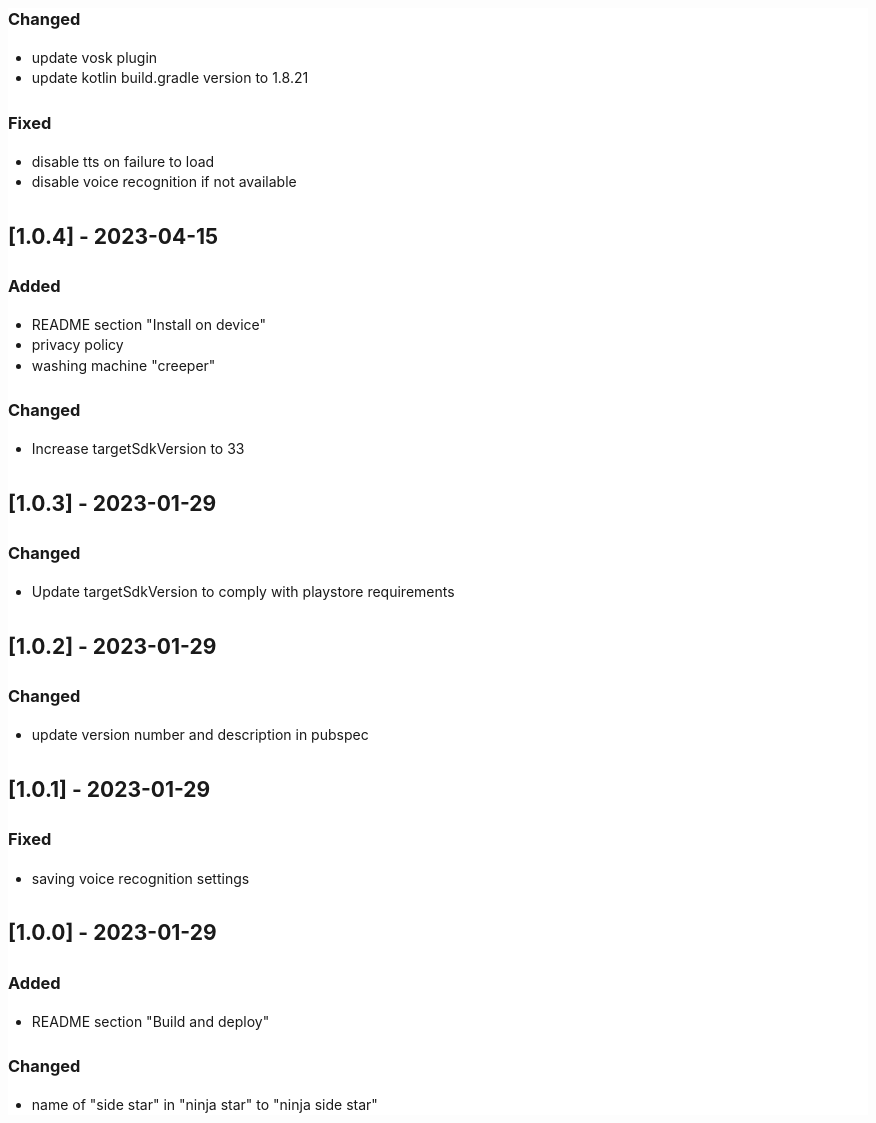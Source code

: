 ### Changed

- update vosk plugin
- update kotlin build.gradle version to 1.8.21

### Fixed

- disable tts on failure to load
- disable voice recognition if not available

## [1.0.4] - 2023-04-15

### Added

- README section "Install on device"
- privacy policy
- washing machine "creeper"

### Changed

- Increase targetSdkVersion to 33

## [1.0.3] - 2023-01-29

### Changed

- Update targetSdkVersion to comply with playstore requirements

## [1.0.2] - 2023-01-29

### Changed

- update version number and description in pubspec

## [1.0.1] - 2023-01-29

### Fixed

- saving voice recognition settings

## [1.0.0] - 2023-01-29

### Added

- README section "Build and deploy"

### Changed

- name of "side star" in "ninja star" to "ninja side star"
